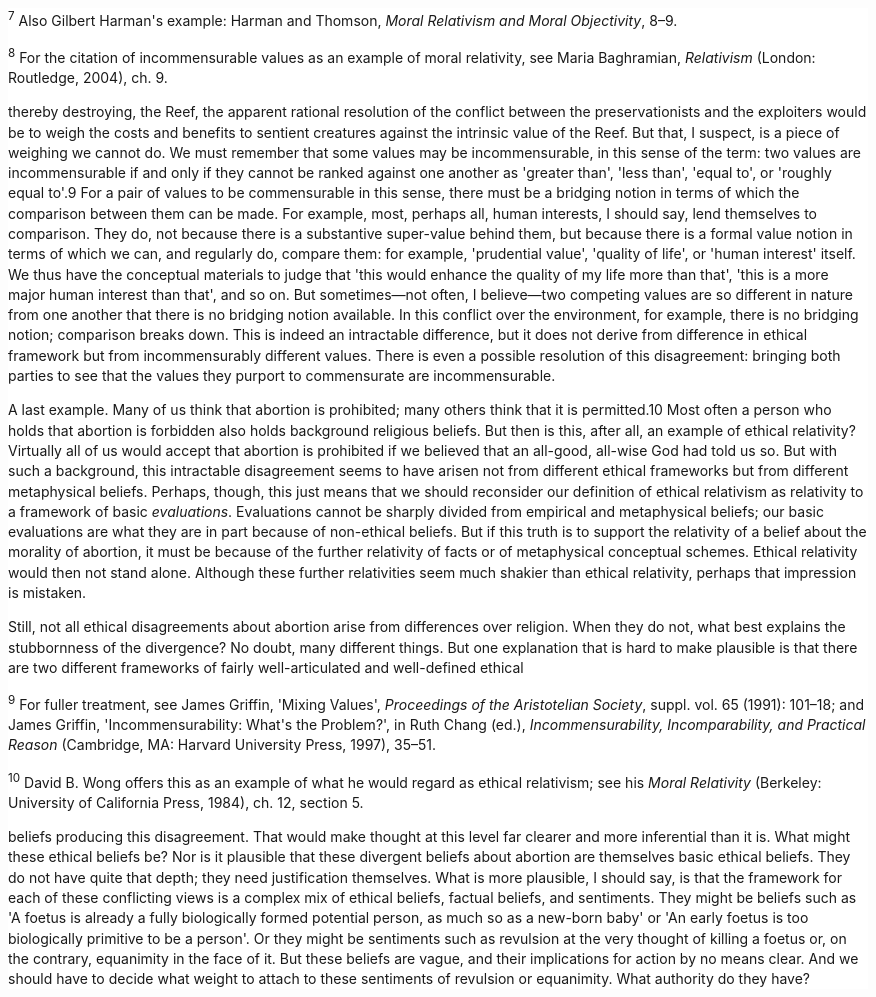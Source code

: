<sup>7</sup> Also Gilbert Harman's example: Harman and Thomson, *Moral Relativism and Moral Objectivity*, 8–9.

<sup>8</sup> For the citation of incommensurable values as an example of moral relativity, see Maria Baghramian, *Relativism* (London: Routledge, 2004), ch. 9.

thereby destroying, the Reef, the apparent rational resolution of the conflict between the preservationists and the exploiters would be to weigh the costs and benefits to sentient creatures against the intrinsic value of the Reef. But that, I suspect, is a piece of weighing we cannot do. We must remember that some values may be incommensurable, in this sense of the term: two values are incommensurable if and only if they cannot be ranked against one another as 'greater than', 'less than', 'equal to', or 'roughly equal to'.9 For a pair of values to be commensurable in this sense, there must be a bridging notion in terms of which the comparison between them can be made. For example, most, perhaps all, human interests, I should say, lend themselves to comparison. They do, not because there is a substantive super-value behind them, but because there is a formal value notion in terms of which we can, and regularly do, compare them: for example, 'prudential value', 'quality of life', or 'human interest' itself. We thus have the conceptual materials to judge that 'this would enhance the quality of my life more than that', 'this is a more major human interest than that', and so on. But sometimes—not often, I believe—two competing values are so different in nature from one another that there is no bridging notion available. In this conflict over the environment, for example, there is no bridging notion; comparison breaks down. This is indeed an intractable difference, but it does not derive from difference in ethical framework but from incommensurably different values. There is even a possible resolution of this disagreement: bringing both parties to see that the values they purport to commensurate are incommensurable.

A last example. Many of us think that abortion is prohibited; many others think that it is permitted.10 Most often a person who holds that abortion is forbidden also holds background religious beliefs. But then is this, after all, an example of ethical relativity? Virtually all of us would accept that abortion is prohibited if we believed that an all-good, all-wise God had told us so. But with such a background, this intractable disagreement seems to have arisen not from different ethical frameworks but from different metaphysical beliefs. Perhaps, though, this just means that we should reconsider our definition of ethical relativism as relativity to a framework of basic *evaluations*. Evaluations cannot be sharply divided from empirical and metaphysical beliefs; our basic evaluations are what they are in part because of non-ethical beliefs. But if this truth is to support the relativity of a belief about the morality of abortion, it must be because of the further relativity of facts or of metaphysical conceptual schemes. Ethical relativity would then not stand alone. Although these further relativities seem much shakier than ethical relativity, perhaps that impression is mistaken.

Still, not all ethical disagreements about abortion arise from differences over religion. When they do not, what best explains the stubbornness of the divergence? No doubt, many different things. But one explanation that is hard to make plausible is that there are two different frameworks of fairly well-articulated and well-defined ethical

<sup>9</sup> For fuller treatment, see James Griffin, 'Mixing Values', *Proceedings of the Aristotelian Society*, suppl. vol. 65 (1991): 101–18; and James Griffin, 'Incommensurability: What's the Problem?', in Ruth Chang (ed.), *Incommensurability, Incomparability, and Practical Reason* (Cambridge, MA: Harvard University Press, 1997), 35–51.

<sup>10</sup> David B. Wong offers this as an example of what he would regard as ethical relativism; see his *Moral Relativity* (Berkeley: University of California Press, 1984), ch. 12, section 5.

beliefs producing this disagreement. That would make thought at this level far clearer and more inferential than it is. What might these ethical beliefs be? Nor is it plausible that these divergent beliefs about abortion are themselves basic ethical beliefs. They do not have quite that depth; they need justification themselves. What is more plausible, I should say, is that the framework for each of these conflicting views is a complex mix of ethical beliefs, factual beliefs, and sentiments. They might be beliefs such as 'A foetus is already a fully biologically formed potential person, as much so as a new-born baby' or 'An early foetus is too biologically primitive to be a person'. Or they might be sentiments such as revulsion at the very thought of killing a foetus or, on the contrary, equanimity in the face of it. But these beliefs are vague, and their implications for action by no means clear. And we should have to decide what weight to attach to these sentiments of revulsion or equanimity. What authority do they have?
